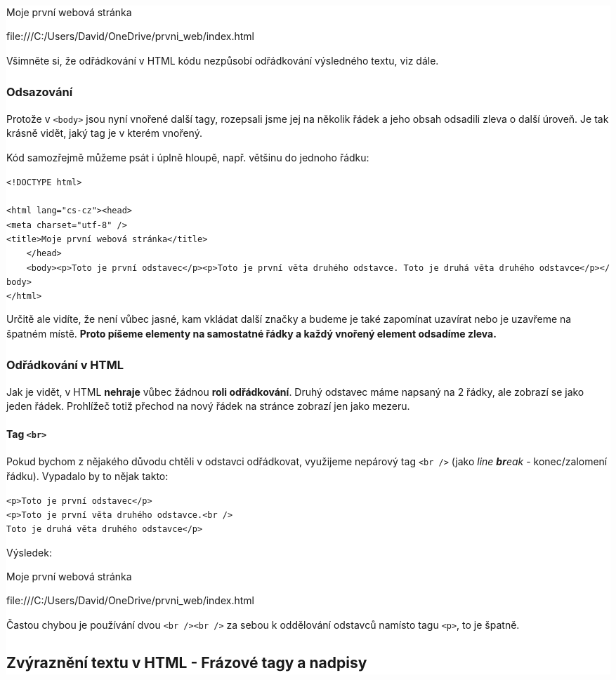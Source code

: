 Moje první webová stránka

file:///C:/User­s/David/OneDri­ve/prvni\_web/in­dex.html

Všimněte si, že odřádkování v HTML kódu nezpůsobí odřádkování výsledného textu, viz dále.

### Odsazování

Protože v `<body>` jsou nyní vnořené další tagy, rozepsali jsme jej na několik řádek a jeho obsah odsadili zleva o další úroveň. Je tak krásně vidět, jaký tag je v kterém vnořený.

Kód samozřejmě můžeme psát i úplně hloupě, např. většinu do jednoho řádku:

```
<!DOCTYPE html>

<html lang="cs-cz"><head>
<meta charset="utf-8" />
<title>Moje první webová stránka</title>
    </head>
    <body><p>Toto je první odstavec</p><p>Toto je první věta druhého odstavce. Toto je druhá věta druhého odstavce</p></body>
</html>
```


Určitě ale vidíte, že není vůbec jasné, kam vkládat další značky a budeme je také zapomínat uzavírat nebo je uzavřeme na špatném místě. **Proto píšeme elementy na samostatné řádky a každý vnořený element odsadíme zleva.**

### Odřádkování v HTML

Jak je vidět, v HTML **nehraje** vůbec žádnou **roli odřádkování**. Druhý odstavec máme napsaný na 2 řádky, ale zobrazí se jako jeden řádek. Prohlížeč totiž přechod na nový řádek na stránce zobrazí jen jako mezeru.

#### Tag `<br>`

Pokud bychom z nějakého důvodu chtěli v odstavci odřádkovat, využijeme nepárový tag `<br />` (jako _line **br**eak_ - konec/zalomení řádku). Vypadalo by to nějak takto:

```
<p>Toto je první odstavec</p>
<p>Toto je první věta druhého odstavce.<br />
Toto je druhá věta druhého odstavce</p>
```


Výsledek:

Moje první webová stránka

file:///C:/User­s/David/OneDri­ve/prvni\_web/in­dex.html

Častou chybou je používání dvou `<br /><br />` za sebou k oddělování odstavců namísto tagu `<p>`, to je špatně.

Zvýraznění textu v HTML - Frázové tagy a nadpisy
------------------------------------------------
